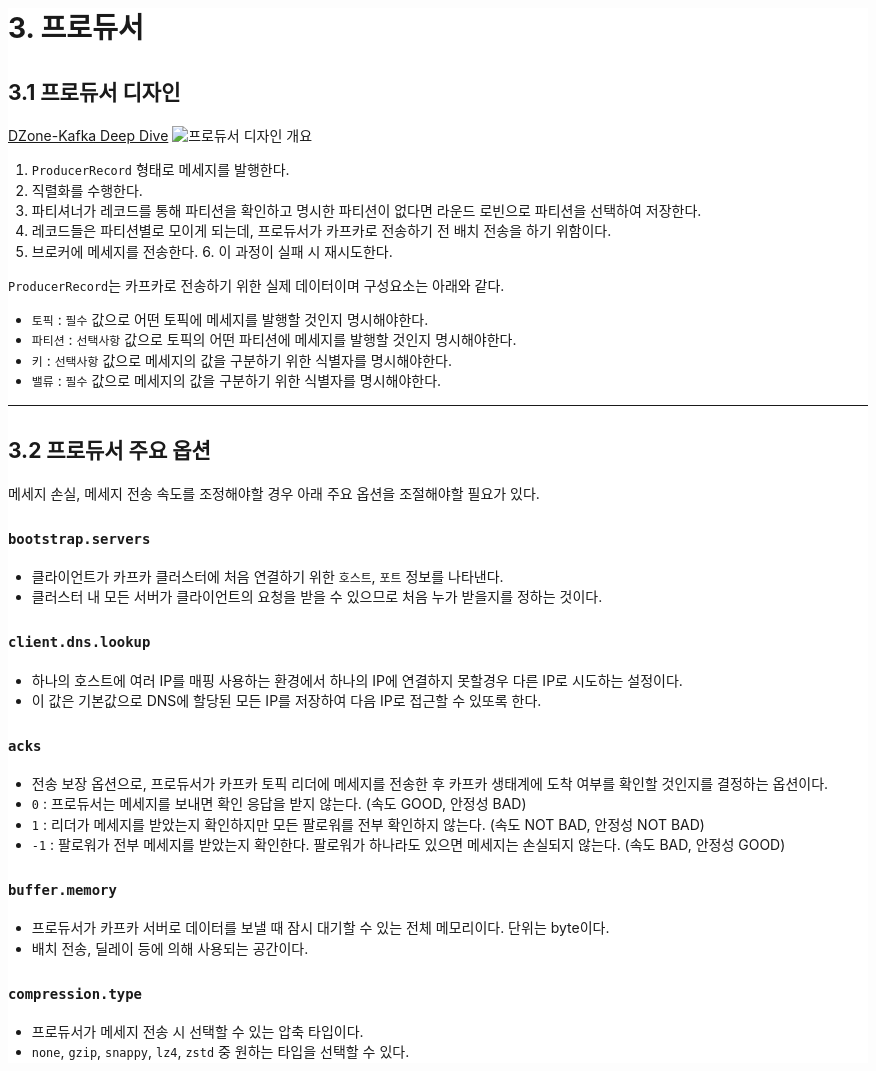 
# 3. 프로듀서

## 3.1 프로듀서 디자인

[DZone-Kafka Deep Dive](https://dzone.com/articles/take-a-deep-dive-into-kafka-producer-api)
![프로듀서 디자인 개요](https://jashangoyal.files.wordpress.com/2019/03/producer.png?w=810)

1. `ProducerRecord` 형태로 메세지를 발행한다.
2. 직렬화를 수행한다.
3. 파티셔너가 레코드를 통해 파티션을 확인하고 명시한 파티션이 없다면 라운드 로빈으로 파티션을 선택하여 저장한다.
4. 레코드들은 파티션별로 모이게 되는데, 프로듀서가 카프카로 전송하기 전 배치 전송을 하기 위함이다.
5. 브로커에 메세지를 전송한다. 
   6. 이 과정이 실패 시 재시도한다.

`ProducerRecord`는 카프카로 전송하기 위한 실제 데이터이며 구성요소는 아래와 같다.

- `토픽` : `필수` 값으로 어떤 토픽에 메세지를 발행할 것인지 명시해야한다.
- `파티션` : `선택사항` 값으로 토픽의 어떤 파티션에 메세지를 발행할 것인지 명시해야한다.
- `키` : `선택사항` 값으로 메세지의 값을 구분하기 위한 식별자를 명시해야한다.
- `밸류` : `필수` 값으로 메세지의 값을 구분하기 위한 식별자를 명시해야한다.

---

## 3.2 프로듀서 주요 옵션

메세지 손실, 메세지 전송 속도를 조정해야할 경우 아래 주요 옵션을 조절해야할 필요가 있다.

### `bootstrap.servers`
- 클라이언트가 카프카 클러스터에 처음 연결하기 위한 `호스트`, `포트` 정보를 나타낸다.
- 클러스터 내 모든 서버가 클라이언트의 요청을 받을 수 있으므로 처음 누가 받을지를 정하는 것이다.

### `client.dns.lookup`
- 하나의 호스트에 여러 IP를 매핑 사용하는 환경에서 하나의 IP에 연결하지 못할경우 다른 IP로 시도하는 설정이다.
- 이 값은 기본값으로 DNS에 할당된 모든 IP를 저장하여 다음 IP로 접근할 수 있또록 한다.

### `acks`
- 전송 보장 옵션으로, 프로듀서가 카프카 토픽 리더에 메세지를 전송한 후 카프카 생태계에 도착 여부를 확인할 것인지를 결정하는 옵션이다.
- `0` : 프로듀서는 메세지를 보내면 확인 응답을 받지 않는다. (속도 GOOD, 안정성 BAD)
- `1` : 리더가 메세지를 받았는지 확인하지만 모든 팔로워를 전부 확인하지 않는다. (속도 NOT BAD, 안정성 NOT BAD)
- `-1` : 팔로워가 전부 메세지를 받았는지 확인한다. 팔로워가 하나라도 있으면 메세지는 손실되지 않는다. (속도 BAD, 안정성 GOOD)

### `buffer.memory`
- 프로듀서가 카프카 서버로 데이터를 보낼 때 잠시 대기할 수 있는 전체 메모리이다. 단위는 byte이다.
- 배치 전송, 딜레이 등에 의해 사용되는 공간이다.

### `compression.type`
- 프로듀서가 메세지 전송 시 선택할 수 있는 압축 타입이다.
- `none`, `gzip`, `snappy`, `lz4`, `zstd` 중 원하는 타입을 선택할 수 있다.
